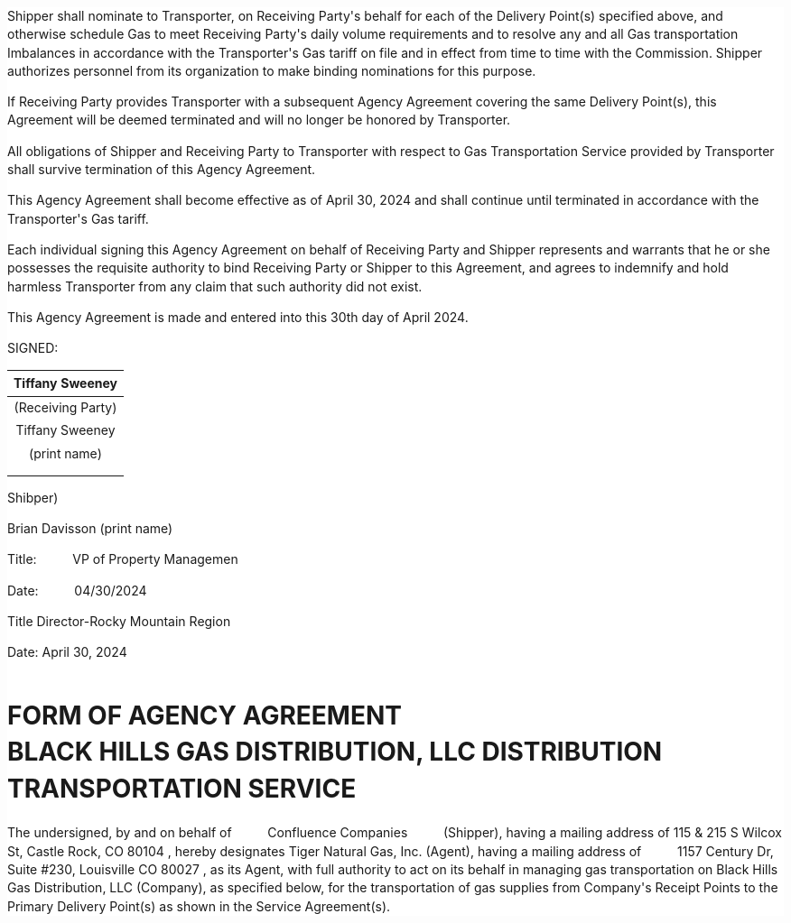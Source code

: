 Shipper shall nominate to Transporter, on Receiving Party's behalf for each of the Delivery Point(s) specified above, and otherwise schedule Gas to meet Receiving Party's daily volume requirements and to resolve any and all Gas transportation Imbalances in accordance with the Transporter's Gas tariff on file and in effect from time to time with the Commission. Shipper authorizes personnel from its organization to make binding nominations for this purpose.

If Receiving Party provides Transporter with a subsequent Agency Agreement covering the same Delivery Point(s), this Agreement will be deemed terminated and will no longer be honored by Transporter.

All obligations of Shipper and Receiving Party to Transporter with respect to Gas Transportation Service provided by Transporter shall survive termination of this Agency Agreement.

This Agency Agreement shall become effective as of April 30, 2024 and shall continue until terminated in accordance with the Transporter's Gas tariff.

Each individual signing this Agency Agreement on behalf of Receiving Party and Shipper represents and warrants that he or she possesses the requisite authority to bind Receiving Party or Shipper to this Agreement, and agrees to indemnify and hold harmless Transporter from any claim that such authority did not exist.

This Agency Agreement is made and entered into this 30th day of April 2024.

SIGNED:

| Tiffany Sweeney |
| :--: |
| (Receiving Party) |
| Tiffany Sweeney |
| (print name) |
|  |
|  |

Shibper)

Brian Davisson
(print name)

Title: $\qquad$ VP of Property Managemen

Date: $\qquad$ 04/30/2024

Title Director-Rocky Mountain Region

Date: April 30, 2024

# FORM OF AGENCY AGREEMENT <br> BLACK HILLS GAS DISTRIBUTION, LLC DISTRIBUTION TRANSPORTATION SERVICE 

The undersigned, by and on behalf of $\qquad$ Confluence Companies $\qquad$ (Shipper), having a mailing address of 115 \& 215 S Wilcox St, Castle Rock, CO 80104 , hereby designates Tiger Natural Gas, Inc. (Agent), having a mailing address of
$\qquad$ 1157 Century Dr, Suite \#230, Louisville CO 80027 , as its Agent, with full authority to act on its behalf in managing gas transportation on Black Hills Gas Distribution, LLC (Company), as specified below, for the transportation of gas supplies from Company's Receipt Points to the Primary Delivery Point(s) as shown in the Service Agreement(s).
